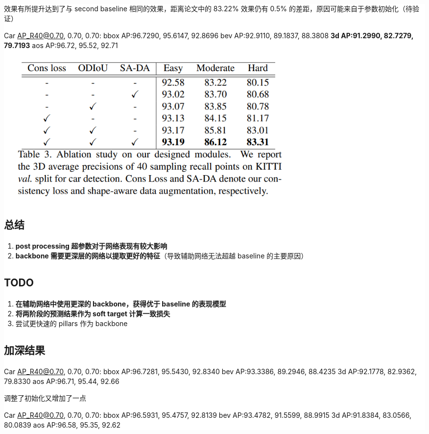 效果有所提升达到了与 second baseline 相同的效果，距离论文中的 83.22% 效果仍有 0.5% 的差距，原因可能来自于参数初始化（待验证）

Car AP_R40@0.70, 0.70, 0.70:
bbox AP:96.7290, 95.6147, 92.8696
bev  AP:92.9110, 89.1837, 88.3808
**3d   AP:91.2990, 82.7279, 79.7193**
aos  AP:96.72, 95.52, 92.71

<img src="Experiments/image-20220402230609287.png" alt="image-20220402230609287" style="zoom:80%;" />

## 总结

1. **post processing 超参数对于网络表现有较大影响**
2. **backbone 需要更深层的网络以提取更好的特征**（导致辅助网络无法超越 baseline 的主要原因）

## TODO

1. **在辅助网络中使用更深的 backbone，获得优于 baseline 的表现模型**
2. **将两阶段的预测结果作为 soft target 计算一致损失**
3. 尝试更快速的 pillars 作为 backbone

## 加深结果

Car AP_R40@0.70, 0.70, 0.70:
bbox AP:96.7281, 95.5430, 92.8340
bev  AP:93.3386, 89.2946, 88.4235
3d   AP:92.1778, 82.9362, 79.8330
aos  AP:96.71, 95.44, 92.66

调整了初始化又增加了一点

Car AP_R40@0.70, 0.70, 0.70:
bbox AP:96.5931, 95.4757, 92.8139
bev  AP:93.4782, 91.5599, 88.9915
3d   AP:91.8384, 83.0566, 80.0839
aos  AP:96.58, 95.35, 92.62
